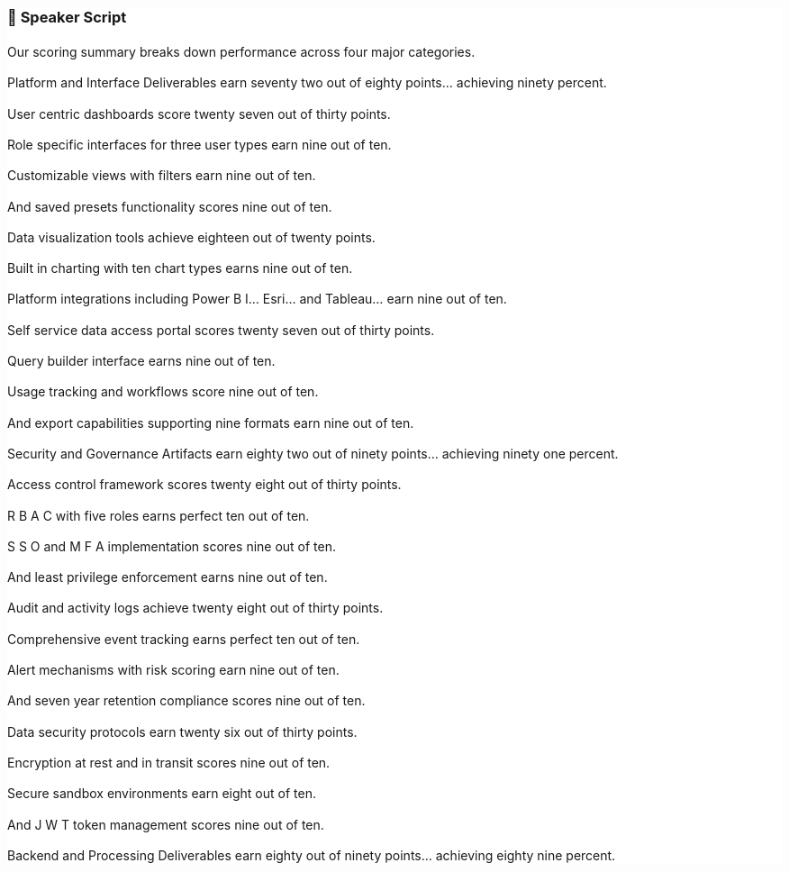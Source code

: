 ### 🎤 **Speaker Script**

Our scoring summary breaks down performance across four major categories.


Platform and Interface Deliverables earn seventy two out of eighty points… achieving ninety percent.

User centric dashboards score twenty seven out of thirty points.

Role specific interfaces for three user types earn nine out of ten.

Customizable views with filters earn nine out of ten.

And saved presets functionality scores nine out of ten.


Data visualization tools achieve eighteen out of twenty points.

Built in charting with ten chart types earns nine out of ten.

Platform integrations including Power B I… Esri… and Tableau… earn nine out of ten.


Self service data access portal scores twenty seven out of thirty points.

Query builder interface earns nine out of ten.

Usage tracking and workflows score nine out of ten.

And export capabilities supporting nine formats earn nine out of ten.


Security and Governance Artifacts earn eighty two out of ninety points… achieving ninety one percent.

Access control framework scores twenty eight out of thirty points.

R B A C with five roles earns perfect ten out of ten.

S S O and M F A implementation scores nine out of ten.

And least privilege enforcement earns nine out of ten.


Audit and activity logs achieve twenty eight out of thirty points.

Comprehensive event tracking earns perfect ten out of ten.

Alert mechanisms with risk scoring earn nine out of ten.

And seven year retention compliance scores nine out of ten.


Data security protocols earn twenty six out of thirty points.

Encryption at rest and in transit scores nine out of ten.

Secure sandbox environments earn eight out of ten.

And J W T token management scores nine out of ten.


Backend and Processing Deliverables earn eighty out of ninety points… achieving eighty nine percent.
